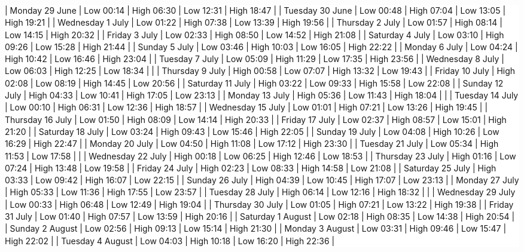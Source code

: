 | Monday 29 June | Low 00:14 | High 06:30 | Low 12:31 | High 18:47 | 
| Tuesday 30 June | Low 00:48 | High 07:04 | Low 13:05 | High 19:21 | 
| Wednesday 1 July | Low 01:22 | High 07:38 | Low 13:39 | High 19:56 | 
| Thursday 2 July | Low 01:57 | High 08:14 | Low 14:15 | High 20:32 | 
| Friday 3 July | Low 02:33 | High 08:50 | Low 14:52 | High 21:08 | 
| Saturday 4 July | Low 03:10 | High 09:26 | Low 15:28 | High 21:44 | 
| Sunday 5 July | Low 03:46 | High 10:03 | Low 16:05 | High 22:22 | 
| Monday 6 July | Low 04:24 | High 10:42 | Low 16:46 | High 23:04 | 
| Tuesday 7 July | Low 05:09 | High 11:29 | Low 17:35 | High 23:56 | 
| Wednesday 8 July | Low 06:03 | High 12:25 | Low 18:34 |  | 
| Thursday 9 July | High 00:58 | Low 07:07 | High 13:32 | Low 19:43 | 
| Friday 10 July | High 02:08 | Low 08:19 | High 14:45 | Low 20:56 | 
| Saturday 11 July | High 03:22 | Low 09:33 | High 15:58 | Low 22:08 | 
| Sunday 12 July | High 04:33 | Low 10:41 | High 17:05 | Low 23:13 | 
| Monday 13 July | High 05:36 | Low 11:43 | High 18:04 |  | 
| Tuesday 14 July | Low 00:10 | High 06:31 | Low 12:36 | High 18:57 | 
| Wednesday 15 July | Low 01:01 | High 07:21 | Low 13:26 | High 19:45 | 
| Thursday 16 July | Low 01:50 | High 08:09 | Low 14:14 | High 20:33 | 
| Friday 17 July | Low 02:37 | High 08:57 | Low 15:01 | High 21:20 | 
| Saturday 18 July | Low 03:24 | High 09:43 | Low 15:46 | High 22:05 | 
| Sunday 19 July | Low 04:08 | High 10:26 | Low 16:29 | High 22:47 | 
| Monday 20 July | Low 04:50 | High 11:08 | Low 17:12 | High 23:30 | 
| Tuesday 21 July | Low 05:34 | High 11:53 | Low 17:58 |  | 
| Wednesday 22 July | High 00:18 | Low 06:25 | High 12:46 | Low 18:53 | 
| Thursday 23 July | High 01:16 | Low 07:24 | High 13:48 | Low 19:58 | 
| Friday 24 July | High 02:23 | Low 08:33 | High 14:58 | Low 21:08 | 
| Saturday 25 July | High 03:33 | Low 09:42 | High 16:07 | Low 22:15 | 
| Sunday 26 July | High 04:39 | Low 10:45 | High 17:07 | Low 23:13 | 
| Monday 27 July | High 05:33 | Low 11:36 | High 17:55 | Low 23:57 | 
| Tuesday 28 July | High 06:14 | Low 12:16 | High 18:32 |  | 
| Wednesday 29 July | Low 00:33 | High 06:48 | Low 12:49 | High 19:04 | 
| Thursday 30 July | Low 01:05 | High 07:21 | Low 13:22 | High 19:38 | 
| Friday 31 July | Low 01:40 | High 07:57 | Low 13:59 | High 20:16 | 
| Saturday 1 August | Low 02:18 | High 08:35 | Low 14:38 | High 20:54 | 
| Sunday 2 August | Low 02:56 | High 09:13 | Low 15:14 | High 21:30 | 
| Monday 3 August | Low 03:31 | High 09:46 | Low 15:47 | High 22:02 | 
| Tuesday 4 August | Low 04:03 | High 10:18 | Low 16:20 | High 22:36 | 